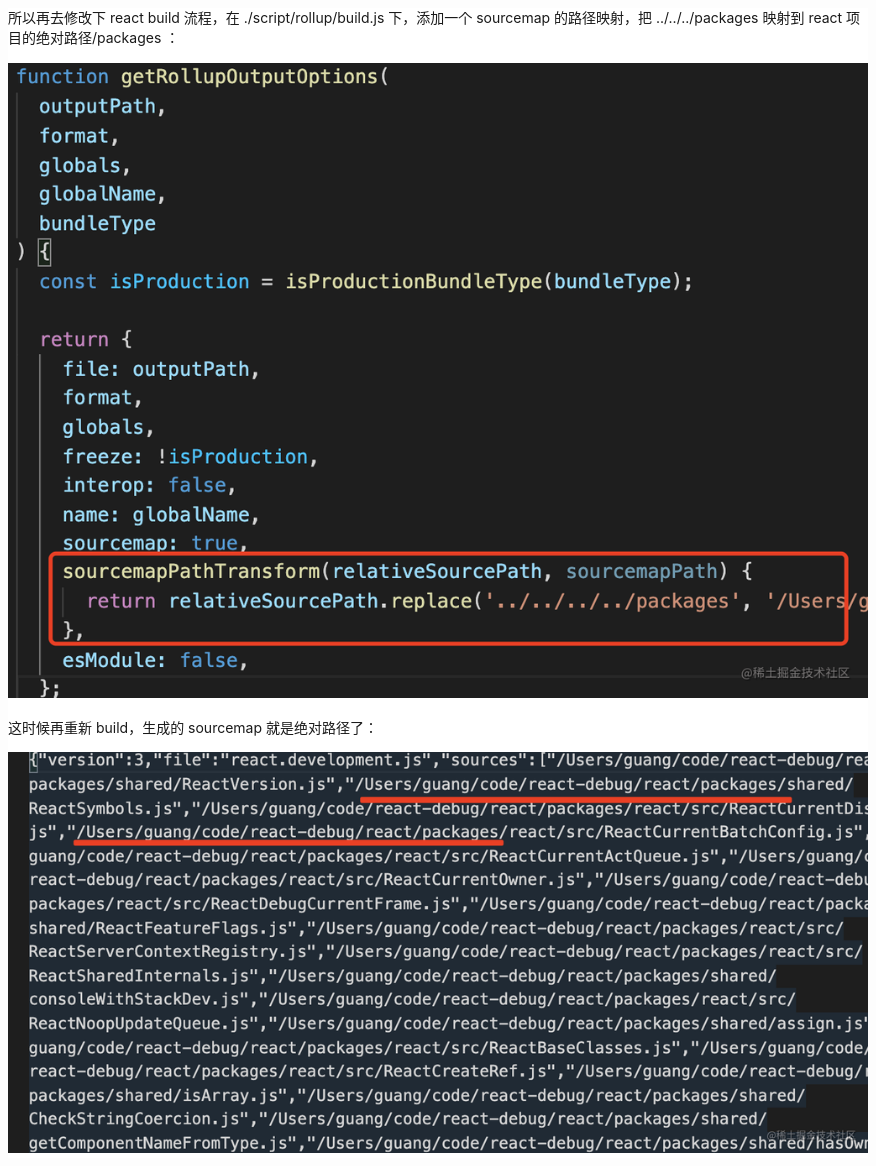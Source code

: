 所以再去修改下 react build 流程，在 ./script/rollup/build.js 下，添加一个 sourcemap 的路径映射，把 ../../../packages 映射到 react 项目的绝对路径/packages ：

![](./images/f9d9b961d876407db6b81efd8653cc3a~tplv-k3u1fbpfcp-watermark.image.png)

这时候再重新 build，生成的 sourcemap 就是绝对路径了：

![](./images/5853b6cbfec641f592519215ad9bd741~tplv-k3u1fbpfcp-watermark.image.png)
